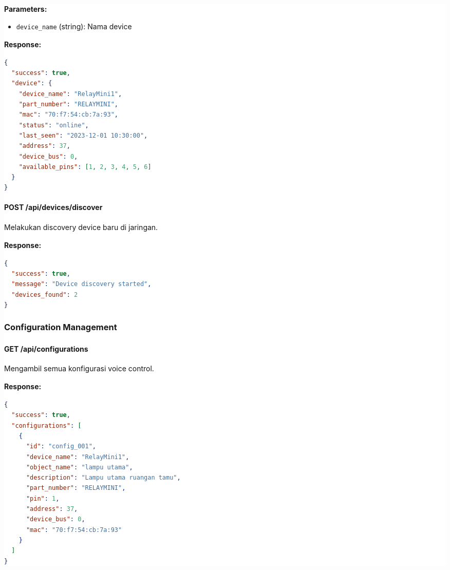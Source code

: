 **Parameters:**
- `device_name` (string): Nama device

**Response:**
```json
{
  "success": true,
  "device": {
    "device_name": "RelayMini1",
    "part_number": "RELAYMINI",
    "mac": "70:f7:54:cb:7a:93",
    "status": "online",
    "last_seen": "2023-12-01 10:30:00",
    "address": 37,
    "device_bus": 0,
    "available_pins": [1, 2, 3, 4, 5, 6]
  }
}
```

#### POST /api/devices/discover
Melakukan discovery device baru di jaringan.

**Response:**
```json
{
  "success": true,
  "message": "Device discovery started",
  "devices_found": 2
}
```

### Configuration Management

#### GET /api/configurations
Mengambil semua konfigurasi voice control.

**Response:**
```json
{
  "success": true,
  "configurations": [
    {
      "id": "config_001",
      "device_name": "RelayMini1",
      "object_name": "lampu utama",
      "description": "Lampu utama ruangan tamu",
      "part_number": "RELAYMINI",
      "pin": 1,
      "address": 37,
      "device_bus": 0,
      "mac": "70:f7:54:cb:7a:93"
    }
  ]
}
```

